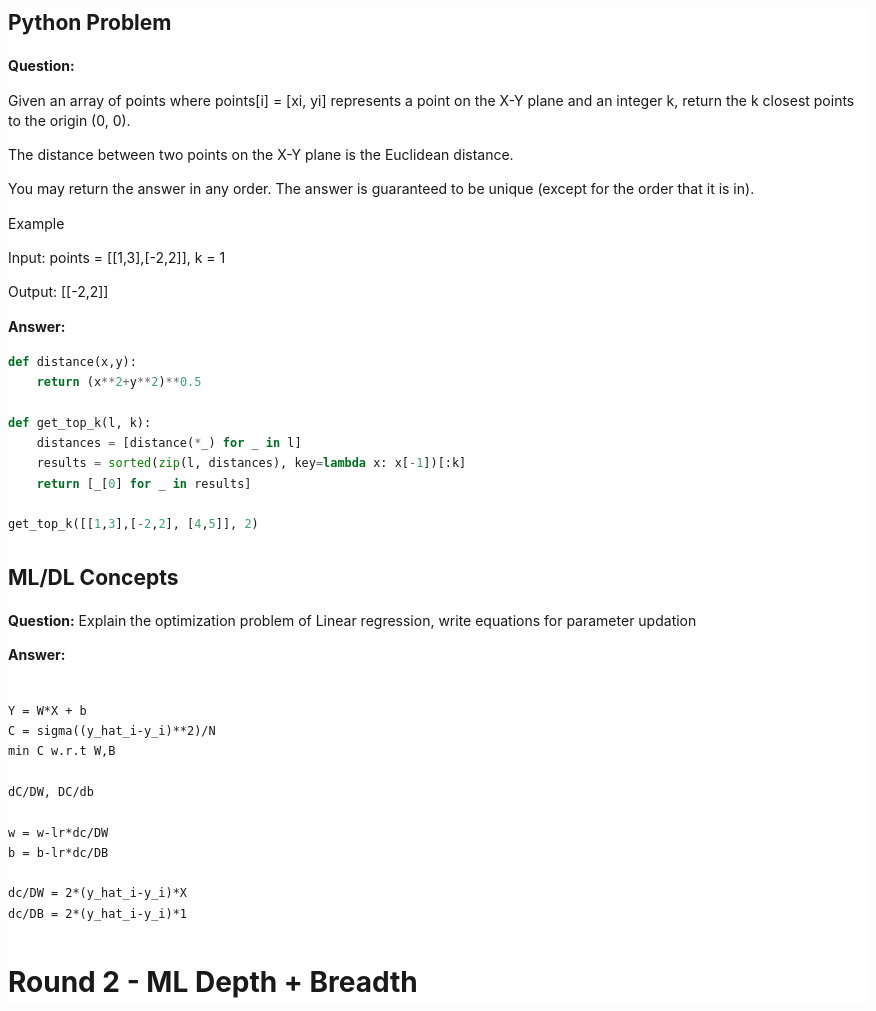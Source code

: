 ## Python Problem

**Question:**

Given an array of points where points[i] = [xi, yi] represents a point on the X-Y plane and an integer k, return the k closest points to the origin (0, 0).

The distance between two points on the X-Y plane is the Euclidean distance.

You may return the answer in any order. The answer is guaranteed to be unique (except for the order that it is in).

Example

Input: points = [[1,3],[-2,2]], k = 1

Output: [[-2,2]]

**Answer:**

```python
def distance(x,y):
    return (x**2+y**2)**0.5

def get_top_k(l, k):
    distances = [distance(*_) for _ in l]
    results = sorted(zip(l, distances), key=lambda x: x[-1])[:k]
    return [_[0] for _ in results]

get_top_k([[1,3],[-2,2], [4,5]], 2)
```

## ML/DL Concepts

**Question:** Explain the optimization problem of Linear regression, write equations for parameter updation

**Answer:**

```

Y = W*X + b
C = sigma((y_hat_i-y_i)**2)/N
min C w.r.t W,B

dC/DW, DC/db

w = w-lr*dc/DW
b = b-lr*dc/DB

dc/DW = 2*(y_hat_i-y_i)*X
dc/DB = 2*(y_hat_i-y_i)*1
```

# Round 2 - ML Depth + Breadth
